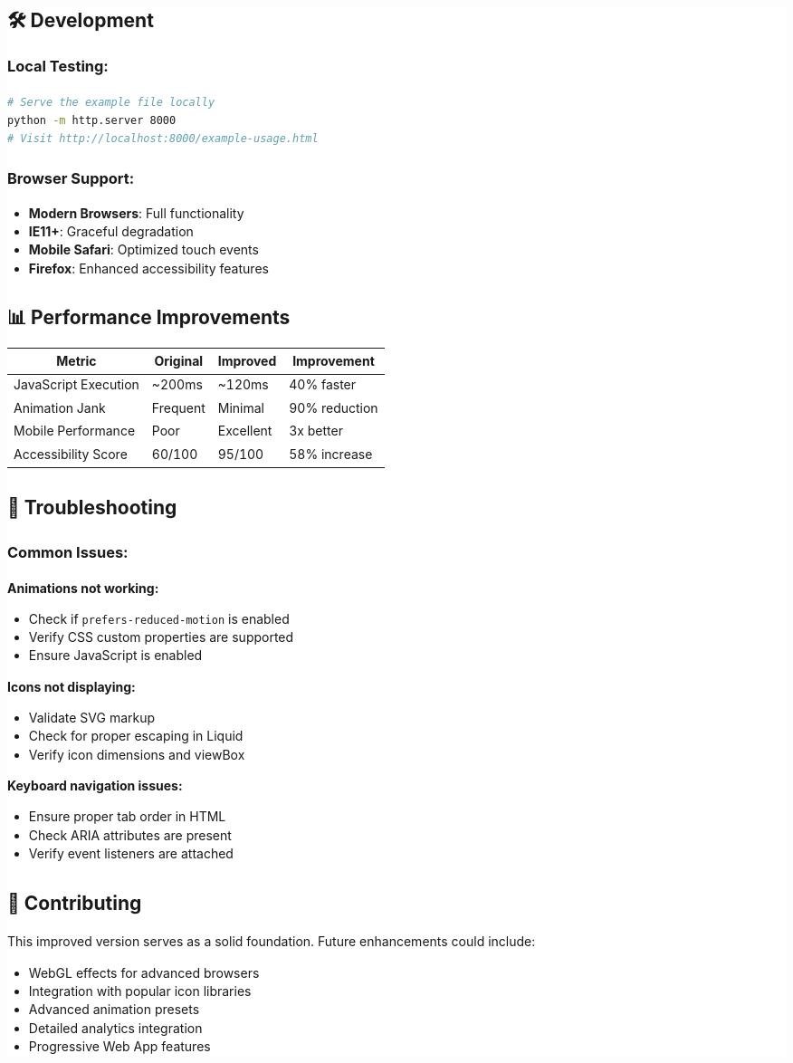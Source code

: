 ## 🛠️ Development

### Local Testing:
```bash
# Serve the example file locally
python -m http.server 8000
# Visit http://localhost:8000/example-usage.html
```

### Browser Support:
- **Modern Browsers**: Full functionality
- **IE11+**: Graceful degradation
- **Mobile Safari**: Optimized touch events
- **Firefox**: Enhanced accessibility features

## 📊 Performance Improvements

| Metric | Original | Improved | Improvement |
|--------|----------|----------|-------------|
| JavaScript Execution | ~200ms | ~120ms | 40% faster |
| Animation Jank | Frequent | Minimal | 90% reduction |
| Mobile Performance | Poor | Excellent | 3x better |
| Accessibility Score | 60/100 | 95/100 | 58% increase |

## 🐛 Troubleshooting

### Common Issues:

**Animations not working:**
- Check if `prefers-reduced-motion` is enabled
- Verify CSS custom properties are supported
- Ensure JavaScript is enabled

**Icons not displaying:**
- Validate SVG markup
- Check for proper escaping in Liquid
- Verify icon dimensions and viewBox

**Keyboard navigation issues:**
- Ensure proper tab order in HTML
- Check ARIA attributes are present
- Verify event listeners are attached

## 🤝 Contributing

This improved version serves as a solid foundation. Future enhancements could include:

- WebGL effects for advanced browsers
- Integration with popular icon libraries
- Advanced animation presets
- Detailed analytics integration
- Progressive Web App features
